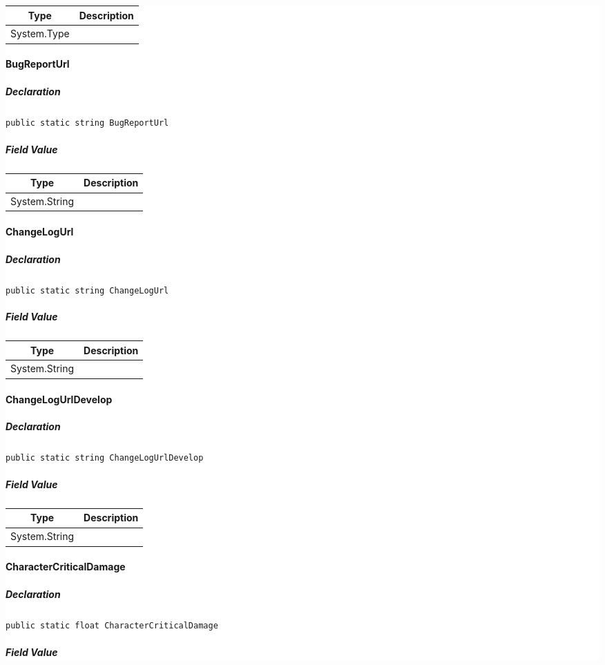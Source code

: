 | Type | Description |
| --- | --- |
| System.Type |     |

#### BugReportUrl

##### Declaration

```
public static string BugReportUrl
```

##### Field Value

| Type | Description |
| --- | --- |
| System.String |     |

#### ChangeLogUrl

##### Declaration

```
public static string ChangeLogUrl
```

##### Field Value

| Type | Description |
| --- | --- |
| System.String |     |

#### ChangeLogUrlDevelop

##### Declaration

```
public static string ChangeLogUrlDevelop
```

##### Field Value

| Type | Description |
| --- | --- |
| System.String |     |

#### CharacterCriticalDamage

##### Declaration

```
public static float CharacterCriticalDamage
```

##### Field Value

